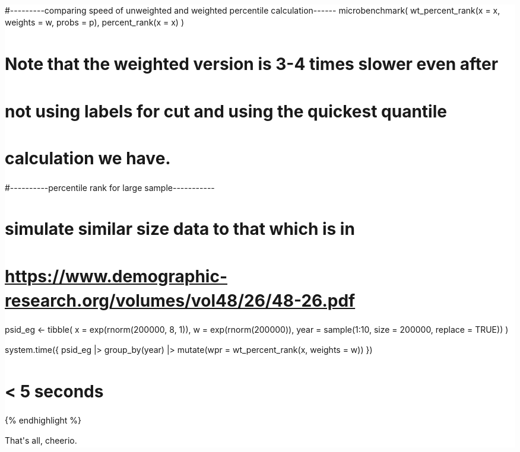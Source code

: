 
#---------comparing speed of unweighted and weighted percentile calculation------
microbenchmark(
  wt_percent_rank(x = x, weights = w, probs = p),
  percent_rank(x = x)
)
# Note that the weighted version is 3-4 times slower even after
# not using labels for cut and using the quickest quantile
# calculation we have.


#----------percentile rank for large sample-----------
# simulate similar size data to that which is in
# https://www.demographic-research.org/volumes/vol48/26/48-26.pdf
psid_eg <- tibble(
  x = exp(rnorm(200000, 8, 1)),
  w = exp(rnorm(200000)),
  year = sample(1:10, size = 200000, replace = TRUE))
)

system.time({
  psid_eg |>
    group_by(year) |>
    mutate(wpr = wt_percent_rank(x, weights = w))
})
# < 5 seconds
{% endhighlight %}

That's all, cheerio.